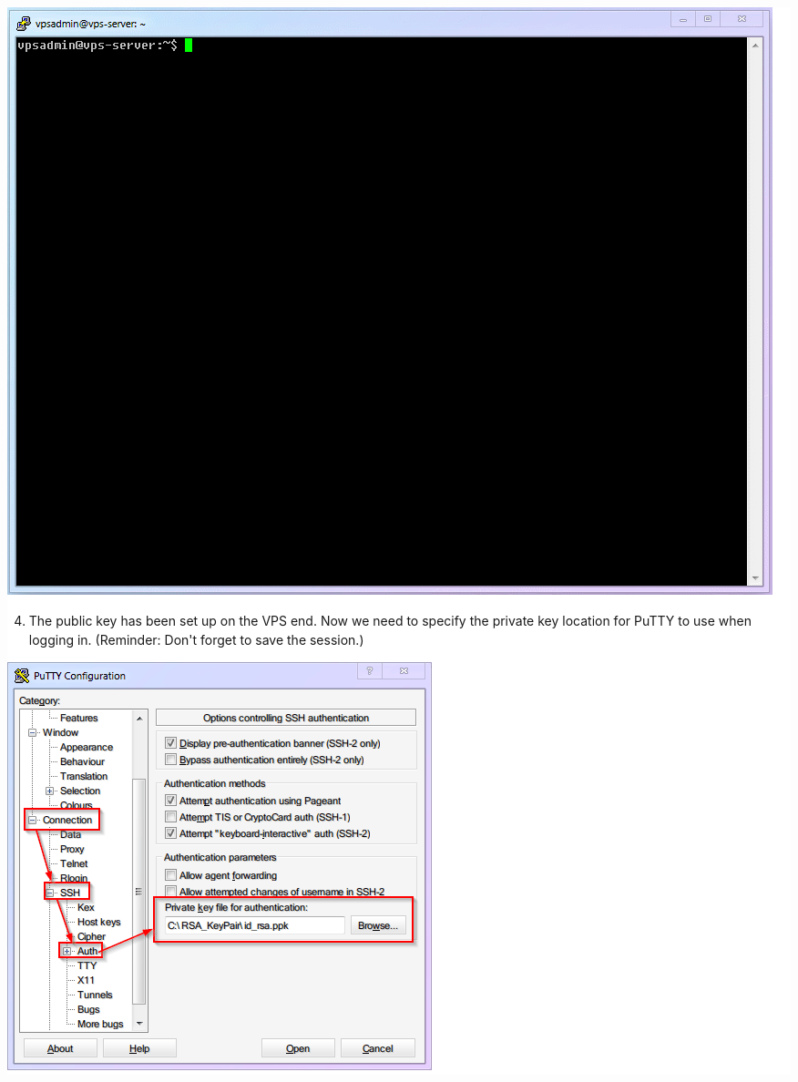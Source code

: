 ![Enable SSH key verification and disable password verification](./ch04-img17-rsa-login-full.gif)

4. The public key has been set up on the VPS end. Now we need to specify the
   private key location for PuTTY to use when logging in. (Reminder: Don't
   forget to save the session.)

![Specify private key location in PuTTY](./ch04-img18-putty-privatekey-location.png)
